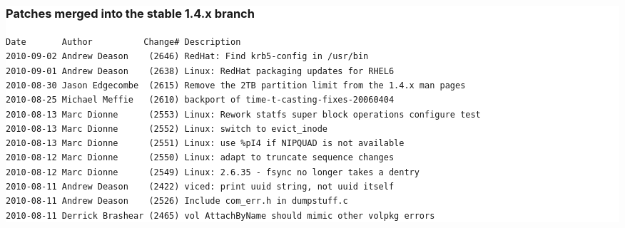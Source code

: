 
### Patches merged into the stable 1.4.x branch

    Date       Author          Change# Description
    2010-09-02 Andrew Deason    (2646) RedHat: Find krb5-config in /usr/bin
    2010-09-01 Andrew Deason    (2638) Linux: RedHat packaging updates for RHEL6
    2010-08-30 Jason Edgecombe  (2615) Remove the 2TB partition limit from the 1.4.x man pages
    2010-08-25 Michael Meffie   (2610) backport of time-t-casting-fixes-20060404
    2010-08-13 Marc Dionne      (2553) Linux: Rework statfs super block operations configure test
    2010-08-13 Marc Dionne      (2552) Linux: switch to evict_inode
    2010-08-13 Marc Dionne      (2551) Linux: use %pI4 if NIPQUAD is not available
    2010-08-12 Marc Dionne      (2550) Linux: adapt to truncate sequence changes
    2010-08-12 Marc Dionne      (2549) Linux: 2.6.35 - fsync no longer takes a dentry
    2010-08-11 Andrew Deason    (2422) viced: print uuid string, not uuid itself
    2010-08-11 Andrew Deason    (2526) Include com_err.h in dumpstuff.c
    2010-08-11 Derrick Brashear (2465) vol AttachByName should mimic other volpkg errors
